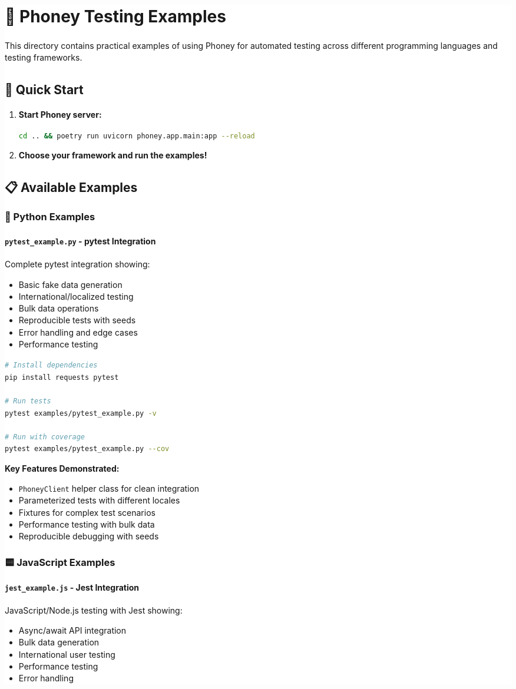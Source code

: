 # 📁 Phoney Testing Examples

This directory contains practical examples of using Phoney for automated testing across different programming languages and testing frameworks.

## 🚀 Quick Start

1. **Start Phoney server:**
   ```bash
   cd .. && poetry run uvicorn phoney.app.main:app --reload
   ```

2. **Choose your framework and run the examples!**

## 📋 Available Examples

### 🐍 Python Examples

#### `pytest_example.py` - pytest Integration
Complete pytest integration showing:
- Basic fake data generation
- International/localized testing
- Bulk data operations
- Reproducible tests with seeds
- Error handling and edge cases
- Performance testing

```bash
# Install dependencies
pip install requests pytest

# Run tests
pytest examples/pytest_example.py -v

# Run with coverage
pytest examples/pytest_example.py --cov
```

**Key Features Demonstrated:**
- `PhoneyClient` helper class for clean integration
- Parameterized tests with different locales
- Fixtures for complex test scenarios
- Performance testing with bulk data
- Reproducible debugging with seeds

### 🟨 JavaScript Examples

#### `jest_example.js` - Jest Integration
JavaScript/Node.js testing with Jest showing:
- Async/await API integration
- Bulk data generation
- International user testing
- Performance testing
- Error handling
